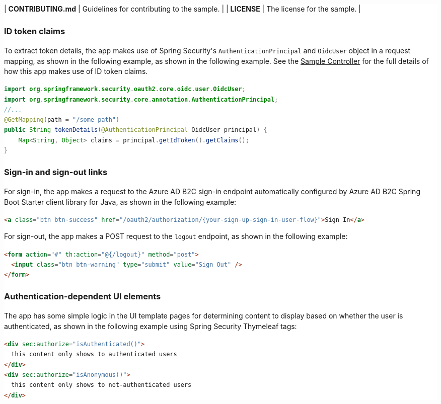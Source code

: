 | **CONTRIBUTING.md**                                                             | Guidelines for contributing to the sample.                                                |
| **LICENSE**                                                                     | The license for the sample.                                                               |

### ID token claims

To extract token details, the app makes use of Spring Security's `AuthenticationPrincipal` and `OidcUser` object in a request mapping, as shown in the following example, as shown in the following example. See the [Sample Controller](https://github.com/Azure-Samples/ms-identity-msal-java-samples/blob/main/4-spring-web-app/1-Authentication/sign-in-b2c/src/main/java/com/microsoft/azuresamples/msal4j/msidentityspringbootwebapp/SampleController.java) for the full details of how this app makes use of ID token claims.

```java
import org.springframework.security.oauth2.core.oidc.user.OidcUser;
import org.springframework.security.core.annotation.AuthenticationPrincipal;
//...
@GetMapping(path = "/some_path")
public String tokenDetails(@AuthenticationPrincipal OidcUser principal) {
    Map<String, Object> claims = principal.getIdToken().getClaims();
}
```

### Sign-in and sign-out links

For sign-in, the app makes a request to the Azure AD B2C sign-in endpoint automatically configured by Azure AD B2C Spring Boot Starter client library for Java, as shown in the following example:

```html
<a class="btn btn-success" href="/oauth2/authorization/{your-sign-up-sign-in-user-flow}">Sign In</a>
```

For sign-out, the app makes a POST request to the `logout` endpoint, as shown in the following example:

```html
<form action="#" th:action="@{/logout}" method="post">
  <input class="btn btn-warning" type="submit" value="Sign Out" />
</form>
```

### Authentication-dependent UI elements

The app has some simple logic in the UI template pages for determining content to display based on whether the user is authenticated, as shown in the following example using Spring Security Thymeleaf tags:

```html
<div sec:authorize="isAuthenticated()">
  this content only shows to authenticated users
</div>
<div sec:authorize="isAnonymous()">
  this content only shows to not-authenticated users
</div>
```
